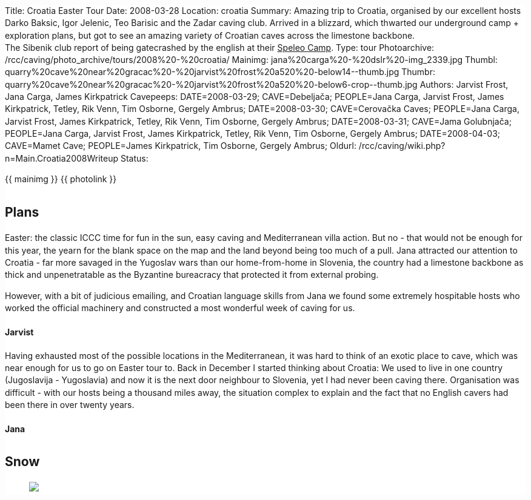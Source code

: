 Title: Croatia Easter Tour
Date: 2008-03-28
Location: croatia
Summary: Amazing trip to Croatia, organised by our excellent hosts Darko Baksic, Igor Jelenic, Teo Barisic and the Zadar caving club. Arrived in a blizzard, which thwarted our underground camp + exploration plans, but got to see an amazing variety of Croatian caves across the limestone backbone.<br>The Sibenik club report of being gatecrashed by the english at their [Speleo Camp](http://www.sv-mihovil.hr/?a=mihovil&tip=3&id=108).
Type: tour
Photoarchive: /rcc/caving/photo_archive/tours/2008%20-%20croatia/
Mainimg: jana%20carga%20-%20dslr%20-img_2339.jpg
Thumbl: quarry%20cave%20near%20gracac%20-%20jarvist%20frost%20a520%20-below14--thumb.jpg
Thumbr: quarry%20cave%20near%20gracac%20-%20jarvist%20frost%20a520%20-below6-crop--thumb.jpg
Authors: Jarvist Frost, Jana Carga, James Kirkpatrick
Cavepeeps: DATE=2008-03-29; CAVE=Debeljača; PEOPLE=Jana Carga, Jarvist Frost, James Kirkpatrick, Tetley, Rik Venn, Tim Osborne, Gergely Ambrus;
    DATE=2008-03-30; CAVE=Cerovačka Caves; PEOPLE=Jana Carga, Jarvist Frost, James Kirkpatrick, Tetley, Rik Venn, Tim Osborne, Gergely Ambrus;
    DATE=2008-03-31; CAVE=Jama Golubnjača; PEOPLE=Jana Carga, Jarvist Frost, James Kirkpatrick, Tetley, Rik Venn, Tim Osborne, Gergely Ambrus;
    DATE=2008-04-03; CAVE=Mamet Cave; PEOPLE=James Kirkpatrick, Tim Osborne, Gergely Ambrus;
Oldurl: /rcc/caving/wiki.php?n=Main.Croatia2008Writeup
Status:

{{ mainimg }}
{{ photolink }}

## Plans

Easter: the classic ICCC time for fun in the sun, easy caving and Mediterranean villa action. But no - that would not be enough for this year, the yearn for the blank space on the map and the land beyond being too much of a pull. Jana attracted our attention to Croatia - far more savaged in the Yugoslav wars than our home-from-home in Slovenia, the country had a limestone backbone as thick and unpenetratable as the Byzantine bureacracy that protected it from external probing.

However, with a bit of judicious emailing, and Croatian language skills from Jana we found some extremely hospitable hosts who worked the official machinery and constructed a most wonderful week of caving for us.

#### Jarvist

Having exhausted most of the possible locations in the Mediterranean, it was hard to think of an exotic place to cave, which was near enough for us to go on Easter tour to. Back in December I started thinking about Croatia: We used to live in one country (Jugoslavija - Yugoslavia) and now it is the next door neighbour to Slovenia, yet I had never been caving there. Organisation was difficult - with our hosts being a thousand miles away, the situation complex to explain and the fact that no English cavers had been there in over twenty years.

#### Jana

## Snow
<figure class="article-img-left"><a href="/rcc/caving/photo_archive/tours/2008%20-%20croatia/jana%20carga%20-%20dslr%20-img_2299.html"><img src="/rcc/caving/photo_archive/tours/2008%20-%20croatia/jana%20carga%20-%20dslr%20-img_2299.jpg"></a>
</figure>
